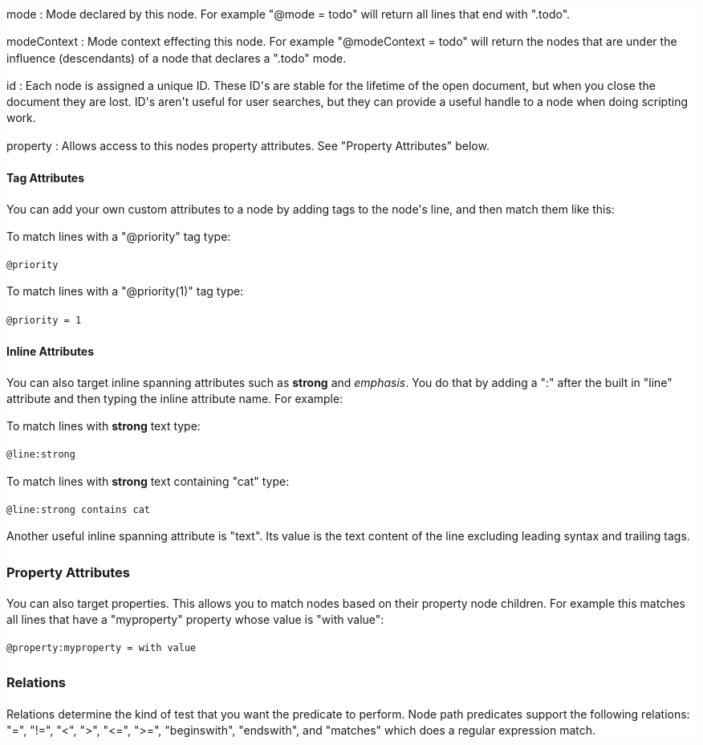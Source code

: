 mode
:	Mode declared by this node. For example "@mode = todo" will return all lines that end with ".todo".

modeContext
:	Mode context effecting this node. For example "@modeContext = todo" will return the nodes that are under the influence (descendants) of a node that declares a ".todo" mode.

id
:	Each node is assigned a unique ID. These ID's are stable for the lifetime of the open document, but when you close the document they are lost. ID's aren't useful for user searches, but they can provide a useful handle to a node when doing scripting work.

property
:	Allows access to this nodes property attributes. See "Property Attributes" below.

#### Tag Attributes

You can add your own custom attributes to a node by adding tags to the node's line, and then match them like this:

To match lines with a "@priority" tag type:

    @priority

To match lines with a "@priority(1)" tag type:

    @priority = 1

#### Inline Attributes

You can also target inline spanning attributes such as **strong** and *emphasis*. You do that by adding a ":" after the built in "line" attribute and then typing the inline attribute name. For example:

To match lines with **strong** text type:

    @line:strong

To match lines with **strong** text containing "cat" type:

    @line:strong contains cat

Another useful inline spanning attribute is "text". Its value is the text content of the line excluding leading syntax and trailing tags.

### Property Attributes

You can also target properties. This allows you to match nodes based on their property node children. For example this matches all lines that have a "myproperty" property whose value is "with value":

    @property:myproperty = with value

### Relations

Relations determine the kind of test that you want the predicate to perform. Node path predicates support the following relations: "=", "!=", "<", ">", "<=", ">=", "beginswith", "endswith", and "matches" which does a regular expression match.
